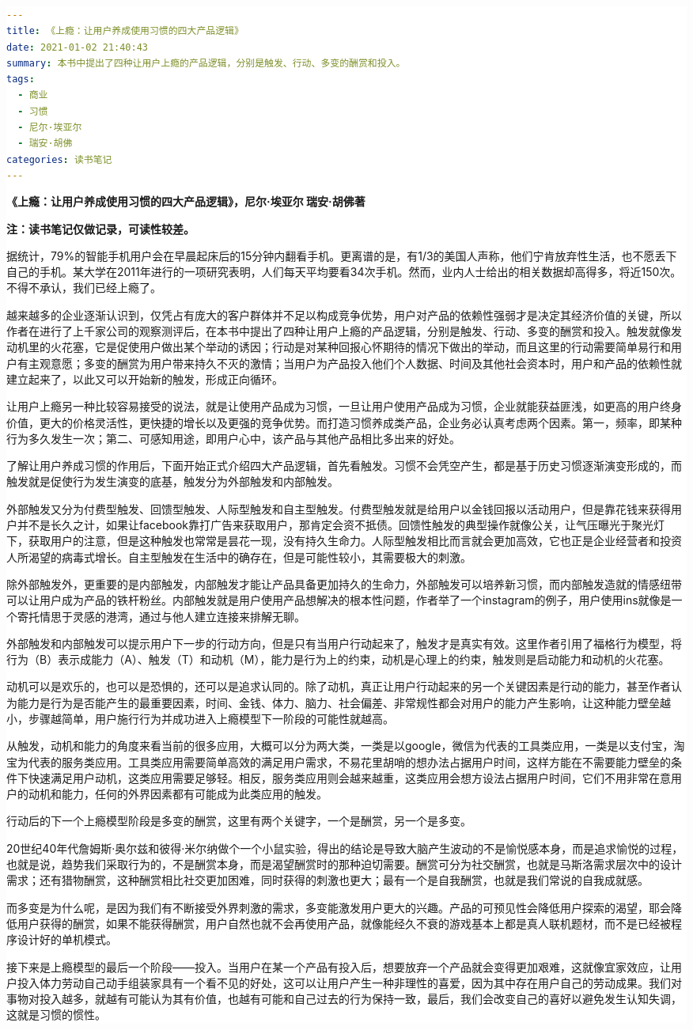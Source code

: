 ```yaml
---
title: 《上瘾：让用户养成使用习惯的四大产品逻辑》
date: 2021-01-02 21:40:43
summary: 本书中提出了四种让用户上瘾的产品逻辑，分别是触发、行动、多变的酬赏和投入。
tags:
  - 商业
  - 习惯
  - 尼尔·埃亚尔
  - 瑞安·胡佛
categories: 读书笔记
---
```


**《上瘾：让用户养成使用习惯的四大产品逻辑》，尼尔·埃亚尔 瑞安·胡佛著**

**注：读书笔记仅做记录，可读性较差。**

据统计，79%的智能手机用户会在早晨起床后的15分钟内翻看手机。更离谱的是，有1/3的美国人声称，他们宁肯放弃性生活，也不愿丢下自己的手机。某大学在2011年进行的一项研究表明，人们每天平均要看34次手机。然而，业内人士给出的相关数据却高得多，将近150次。不得不承认，我们已经上瘾了。

越来越多的企业逐渐认识到，仅凭占有庞大的客户群体并不足以构成竞争优势，用户对产品的依赖性强弱才是决定其经济价值的关键，所以作者在进行了上千家公司的观察测评后，在本书中提出了四种让用户上瘾的产品逻辑，分别是触发、行动、多变的酬赏和投入。触发就像发动机里的火花塞，它是促使用户做出某个举动的诱因；行动是对某种回报心怀期待的情况下做出的举动，而且这里的行动需要简单易行和用户有主观意愿；多变的酬赏为用户带来持久不灭的激情；当用户为产品投入他们个人数据、时间及其他社会资本时，用户和产品的依赖性就建立起来了，以此又可以开始新的触发，形成正向循环。

让用户上瘾另一种比较容易接受的说法，就是让使用产品成为习惯，一旦让用户使用产品成为习惯，企业就能获益匪浅，如更高的用户终身价值，更大的价格灵活性，更快捷的增长以及更强的竞争优势。而打造习惯养成类产品，企业务必认真考虑两个因素。第一，频率，即某种行为多久发生一次；第二、可感知用途，即用户心中，该产品与其他产品相比多出来的好处。

了解让用户养成习惯的作用后，下面开始正式介绍四大产品逻辑，首先看触发。习惯不会凭空产生，都是基于历史习惯逐渐演变形成的，而触发就是促使行为发生演变的底基，触发分为外部触发和内部触发。

外部触发又分为付费型触发、回馈型触发、人际型触发和自主型触发。付费型触发就是给用户以金钱回报以活动用户，但是靠花钱来获得用户并不是长久之计，如果让facebook靠打广告来获取用户，那肯定会资不抵债。回馈性触发的典型操作就像公关，让气压曝光于聚光灯下，获取用户的注意，但是这种触发也常常是昙花一现，没有持久生命力。人际型触发相比而言就会更加高效，它也正是企业经营者和投资人所渴望的病毒式增长。自主型触发在生活中的确存在，但是可能性较小，其需要极大的刺激。

除外部触发外，更重要的是内部触发，内部触发才能让产品具备更加持久的生命力，外部触发可以培养新习惯，而内部触发造就的情感纽带可以让用户成为产品的铁杆粉丝。内部触发就是用户使用产品想解决的根本性问题，作者举了一个instagram的例子，用户使用ins就像是一个寄托情思于灵感的港湾，通过与他人建立连接来排解无聊。

外部触发和内部触发可以提示用户下一步的行动方向，但是只有当用户行动起来了，触发才是真实有效。这里作者引用了福格行为模型，将行为（B）表示成能力（A）、触发（T）和动机（M），能力是行为上的约束，动机是心理上的约束，触发则是启动能力和动机的火花塞。

动机可以是欢乐的，也可以是恐惧的，还可以是追求认同的。除了动机，真正让用户行动起来的另一个关键因素是行动的能力，甚至作者认为能力是行为是否能产生的最重要因素，时间、金钱、体力、脑力、社会偏差、非常规性都会对用户的能力产生影响，让这种能力壁垒越小，步骤越简单，用户施行行为并成功进入上瘾模型下一阶段的可能性就越高。

从触发，动机和能力的角度来看当前的很多应用，大概可以分为两大类，一类是以google，微信为代表的工具类应用，一类是以支付宝，淘宝为代表的服务类应用。工具类应用需要简单高效的满足用户需求，不易花里胡哨的想办法占据用户时间，这样方能在不需要能力壁垒的条件下快速满足用户动机，这类应用需要足够轻。相反，服务类应用则会越来越重，这类应用会想方设法占据用户时间，它们不用非常在意用户的动机和能力，任何的外界因素都有可能成为此类应用的触发。

行动后的下一个上瘾模型阶段是多变的酬赏，这里有两个关键字，一个是酬赏，另一个是多变。

20世纪40年代詹姆斯·奥尔兹和彼得·米尔纳做个一个小鼠实验，得出的结论是导致大脑产生波动的不是愉悦感本身，而是追求愉悦的过程，也就是说，趋势我们采取行为的，不是酬赏本身，而是渴望酬赏时的那种迫切需要。酬赏可分为社交酬赏，也就是马斯洛需求层次中的设计需求；还有猎物酬赏，这种酬赏相比社交更加困难，同时获得的刺激也更大；最有一个是自我酬赏，也就是我们常说的自我成就感。

而多变是为什么呢，是因为我们有不断接受外界刺激的需求，多变能激发用户更大的兴趣。产品的可预见性会降低用户探索的渴望，耶会降低用户获得的酬赏，如果不能获得酬赏，用户自然也就不会再使用产品，就像能经久不衰的游戏基本上都是真人联机题材，而不是已经被程序设计好的单机模式。

接下来是上瘾模型的最后一个阶段——投入。当用户在某一个产品有投入后，想要放弃一个产品就会变得更加艰难，这就像宜家效应，让用户投入体力劳动自己动手组装家具有一个看不见的好处，这可以让用户产生一种非理性的喜爱，因为其中存在用户自己的劳动成果。我们对事物对投入越多，就越有可能认为其有价值，也越有可能和自己过去的行为保持一致，最后，我们会改变自己的喜好以避免发生认知失调，这就是习惯的惯性。
